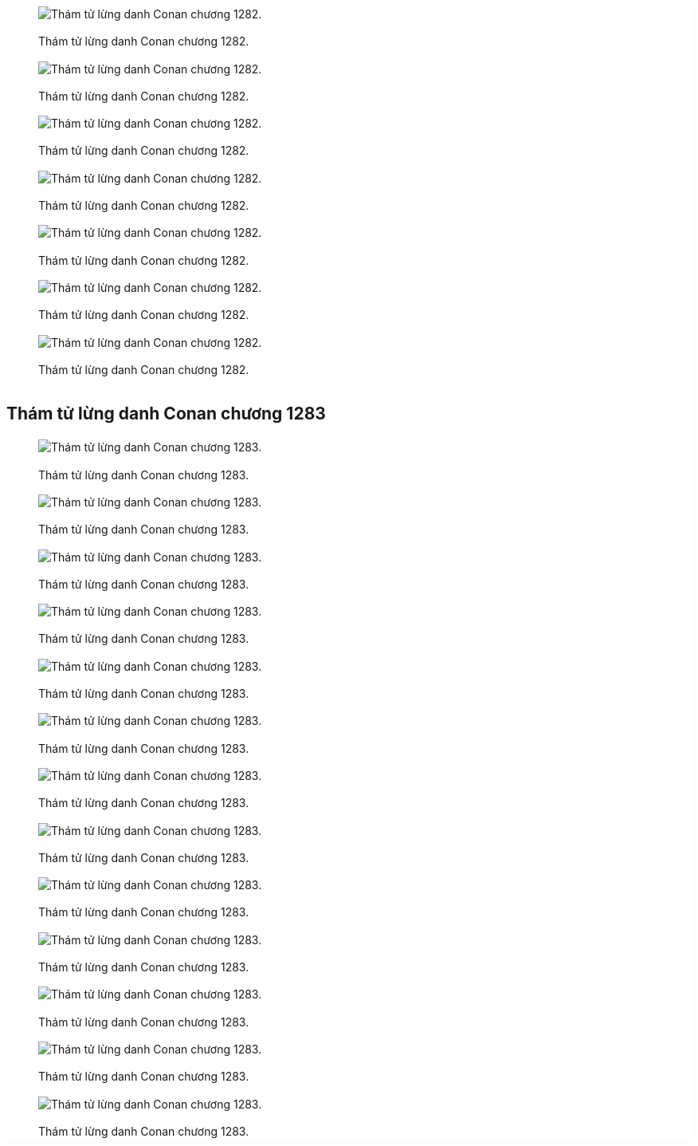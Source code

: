<figure><img src="https://banmaixanh.vercel.app/manga/gosho-aoyama/tham-tu-lung-danh-conan/0282-12.jpg" alt="Thám tử lừng danh Conan chương 1282." title="Thám tử lừng danh Conan chương 1282." height=100% width=100%><figcaption><p>Thám tử lừng danh Conan chương 1282.</p></figcaption></figure>

<figure><img src="https://banmaixanh.vercel.app/manga/gosho-aoyama/tham-tu-lung-danh-conan/0282-13.jpg" alt="Thám tử lừng danh Conan chương 1282." title="Thám tử lừng danh Conan chương 1282." height=100% width=100%><figcaption><p>Thám tử lừng danh Conan chương 1282.</p></figcaption></figure>

<figure><img src="https://banmaixanh.vercel.app/manga/gosho-aoyama/tham-tu-lung-danh-conan/0282-14.jpg" alt="Thám tử lừng danh Conan chương 1282." title="Thám tử lừng danh Conan chương 1282." height=100% width=100%><figcaption><p>Thám tử lừng danh Conan chương 1282.</p></figcaption></figure>

<figure><img src="https://banmaixanh.vercel.app/manga/gosho-aoyama/tham-tu-lung-danh-conan/0282-15.jpg" alt="Thám tử lừng danh Conan chương 1282." title="Thám tử lừng danh Conan chương 1282." height=100% width=100%><figcaption><p>Thám tử lừng danh Conan chương 1282.</p></figcaption></figure>

<figure><img src="https://banmaixanh.vercel.app/manga/gosho-aoyama/tham-tu-lung-danh-conan/0282-16.jpg" alt="Thám tử lừng danh Conan chương 1282." title="Thám tử lừng danh Conan chương 1282." height=100% width=100%><figcaption><p>Thám tử lừng danh Conan chương 1282.</p></figcaption></figure>

<figure><img src="https://banmaixanh.vercel.app/manga/gosho-aoyama/tham-tu-lung-danh-conan/0282-17.jpg" alt="Thám tử lừng danh Conan chương 1282." title="Thám tử lừng danh Conan chương 1282." height=100% width=100%><figcaption><p>Thám tử lừng danh Conan chương 1282.</p></figcaption></figure>

<figure><img src="https://banmaixanh.vercel.app/manga/gosho-aoyama/tham-tu-lung-danh-conan/0282-18.jpg" alt="Thám tử lừng danh Conan chương 1282." title="Thám tử lừng danh Conan chương 1282." height=100% width=100%><figcaption><p>Thám tử lừng danh Conan chương 1282.</p></figcaption></figure>

## Thám tử lừng danh Conan chương 1283

<figure><img src="https://banmaixanh.vercel.app/manga/gosho-aoyama/tham-tu-lung-danh-conan/0283-01.jpg" alt="Thám tử lừng danh Conan chương 1283." title="Thám tử lừng danh Conan chương 1283." height=100% width=100%><figcaption><p>Thám tử lừng danh Conan chương 1283.</p></figcaption></figure>

<figure><img src="https://banmaixanh.vercel.app/manga/gosho-aoyama/tham-tu-lung-danh-conan/0283-02.jpg" alt="Thám tử lừng danh Conan chương 1283." title="Thám tử lừng danh Conan chương 1283." height=100% width=100%><figcaption><p>Thám tử lừng danh Conan chương 1283.</p></figcaption></figure>

<figure><img src="https://banmaixanh.vercel.app/manga/gosho-aoyama/tham-tu-lung-danh-conan/0283-03.jpg" alt="Thám tử lừng danh Conan chương 1283." title="Thám tử lừng danh Conan chương 1283." height=100% width=100%><figcaption><p>Thám tử lừng danh Conan chương 1283.</p></figcaption></figure>

<figure><img src="https://banmaixanh.vercel.app/manga/gosho-aoyama/tham-tu-lung-danh-conan/0283-04.jpg" alt="Thám tử lừng danh Conan chương 1283." title="Thám tử lừng danh Conan chương 1283." height=100% width=100%><figcaption><p>Thám tử lừng danh Conan chương 1283.</p></figcaption></figure>

<figure><img src="https://banmaixanh.vercel.app/manga/gosho-aoyama/tham-tu-lung-danh-conan/0283-05.jpg" alt="Thám tử lừng danh Conan chương 1283." title="Thám tử lừng danh Conan chương 1283." height=100% width=100%><figcaption><p>Thám tử lừng danh Conan chương 1283.</p></figcaption></figure>

<figure><img src="https://banmaixanh.vercel.app/manga/gosho-aoyama/tham-tu-lung-danh-conan/0283-06.jpg" alt="Thám tử lừng danh Conan chương 1283." title="Thám tử lừng danh Conan chương 1283." height=100% width=100%><figcaption><p>Thám tử lừng danh Conan chương 1283.</p></figcaption></figure>

<figure><img src="https://banmaixanh.vercel.app/manga/gosho-aoyama/tham-tu-lung-danh-conan/0283-07.jpg" alt="Thám tử lừng danh Conan chương 1283." title="Thám tử lừng danh Conan chương 1283." height=100% width=100%><figcaption><p>Thám tử lừng danh Conan chương 1283.</p></figcaption></figure>

<figure><img src="https://banmaixanh.vercel.app/manga/gosho-aoyama/tham-tu-lung-danh-conan/0283-08.jpg" alt="Thám tử lừng danh Conan chương 1283." title="Thám tử lừng danh Conan chương 1283." height=100% width=100%><figcaption><p>Thám tử lừng danh Conan chương 1283.</p></figcaption></figure>

<figure><img src="https://banmaixanh.vercel.app/manga/gosho-aoyama/tham-tu-lung-danh-conan/0283-09.jpg" alt="Thám tử lừng danh Conan chương 1283." title="Thám tử lừng danh Conan chương 1283." height=100% width=100%><figcaption><p>Thám tử lừng danh Conan chương 1283.</p></figcaption></figure>

<figure><img src="https://banmaixanh.vercel.app/manga/gosho-aoyama/tham-tu-lung-danh-conan/0283-10.jpg" alt="Thám tử lừng danh Conan chương 1283." title="Thám tử lừng danh Conan chương 1283." height=100% width=100%><figcaption><p>Thám tử lừng danh Conan chương 1283.</p></figcaption></figure>

<figure><img src="https://banmaixanh.vercel.app/manga/gosho-aoyama/tham-tu-lung-danh-conan/0283-11.jpg" alt="Thám tử lừng danh Conan chương 1283." title="Thám tử lừng danh Conan chương 1283." height=100% width=100%><figcaption><p>Thám tử lừng danh Conan chương 1283.</p></figcaption></figure>

<figure><img src="https://banmaixanh.vercel.app/manga/gosho-aoyama/tham-tu-lung-danh-conan/0283-12.jpg" alt="Thám tử lừng danh Conan chương 1283." title="Thám tử lừng danh Conan chương 1283." height=100% width=100%><figcaption><p>Thám tử lừng danh Conan chương 1283.</p></figcaption></figure>

<figure><img src="https://banmaixanh.vercel.app/manga/gosho-aoyama/tham-tu-lung-danh-conan/0283-13.jpg" alt="Thám tử lừng danh Conan chương 1283." title="Thám tử lừng danh Conan chương 1283." height=100% width=100%><figcaption><p>Thám tử lừng danh Conan chương 1283.</p></figcaption></figure>
